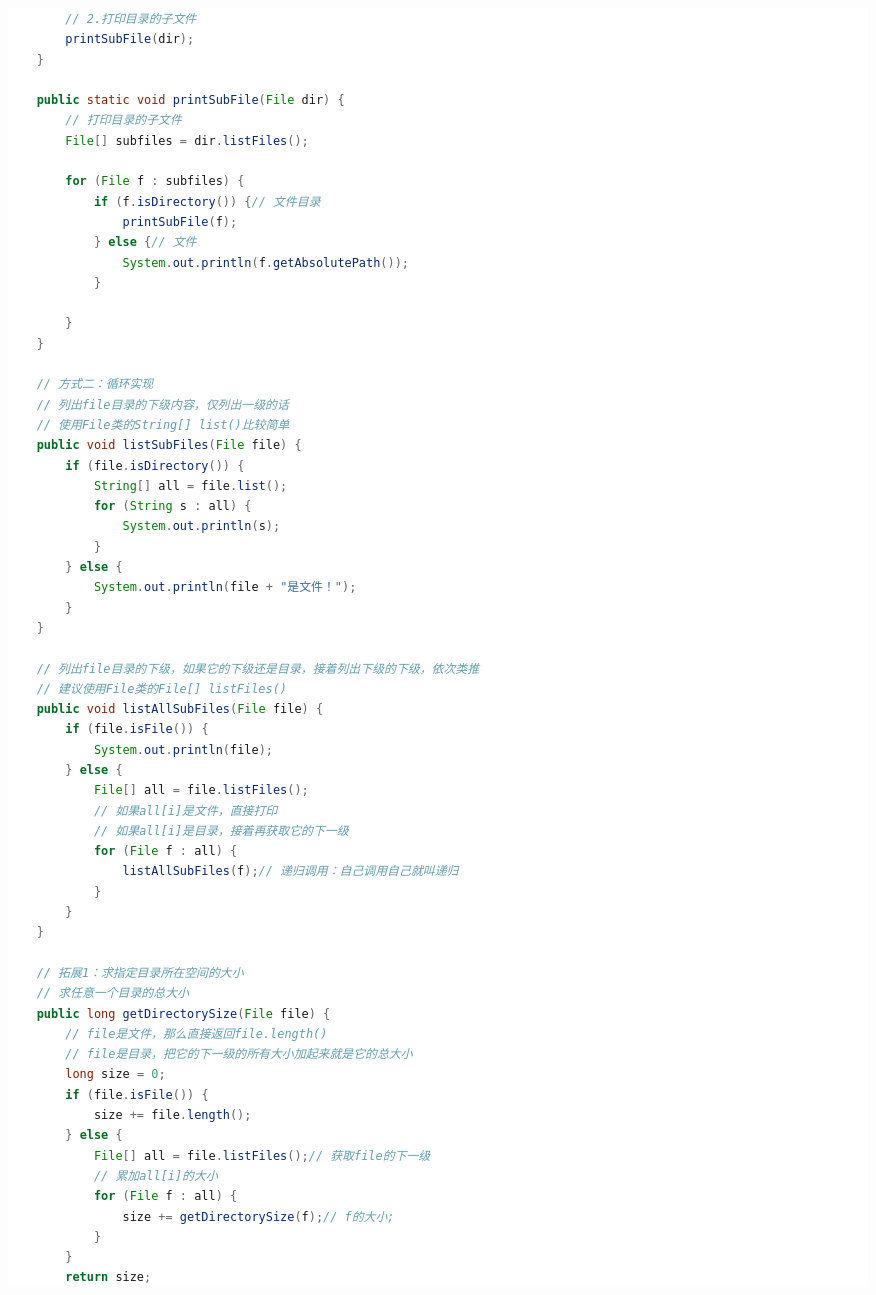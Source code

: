 ```java
        // 2.打印目录的子文件
        printSubFile(dir);
    }

    public static void printSubFile(File dir) {
        // 打印目录的子文件
        File[] subfiles = dir.listFiles();

        for (File f : subfiles) {
            if (f.isDirectory()) {// 文件目录
                printSubFile(f);
            } else {// 文件
                System.out.println(f.getAbsolutePath());
            }

        }
    }

    // 方式二：循环实现
    // 列出file目录的下级内容，仅列出一级的话
    // 使用File类的String[] list()比较简单
    public void listSubFiles(File file) {
        if (file.isDirectory()) {
            String[] all = file.list();
            for (String s : all) {
                System.out.println(s);
            }
        } else {
            System.out.println(file + "是文件！");
        }
    }

    // 列出file目录的下级，如果它的下级还是目录，接着列出下级的下级，依次类推
    // 建议使用File类的File[] listFiles()
    public void listAllSubFiles(File file) {
        if (file.isFile()) {
            System.out.println(file);
        } else {
            File[] all = file.listFiles();
            // 如果all[i]是文件，直接打印
            // 如果all[i]是目录，接着再获取它的下一级
            for (File f : all) {
                listAllSubFiles(f);// 递归调用：自己调用自己就叫递归
            }
        }
    }

    // 拓展1：求指定目录所在空间的大小
    // 求任意一个目录的总大小
    public long getDirectorySize(File file) {
        // file是文件，那么直接返回file.length()
        // file是目录，把它的下一级的所有大小加起来就是它的总大小
        long size = 0;
        if (file.isFile()) {
            size += file.length();
        } else {
            File[] all = file.listFiles();// 获取file的下一级
            // 累加all[i]的大小
            for (File f : all) {
                size += getDirectorySize(f);// f的大小;
            }
        }
        return size;
```